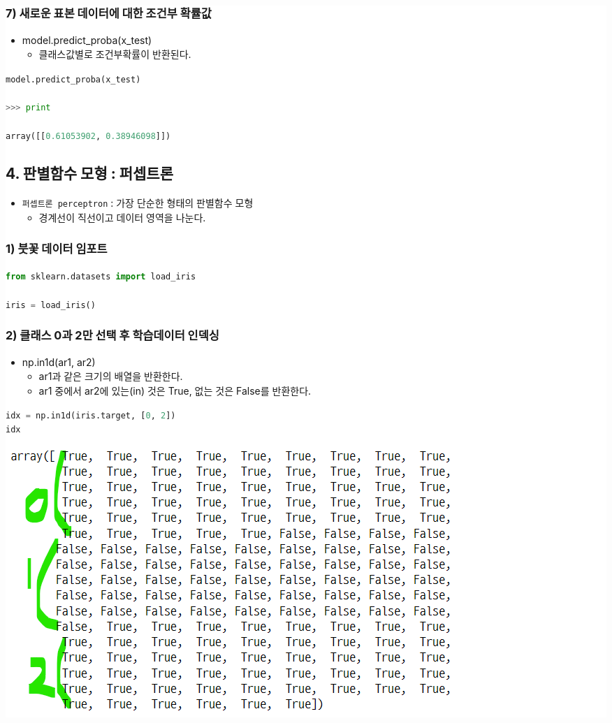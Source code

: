 ### 7) 새로운 표본 데이터에 대한 조건부 확률값
- model.predict_proba(x_test)
    - 클래스값별로 조건부확률이 반환된다.

```python
model.predict_proba(x_test)

>>> print

array([[0.61053902, 0.38946098]])
```

## 4. 판별함수 모형 : 퍼셉트론
- `퍼셉트론 perceptron` : 가장 단순한 형태의 판별함수 모형
    - 경계선이 직선이고 데이터 영역을 나눈다.

### 1) 붓꽃 데이터 임포트

```python
from sklearn.datasets import load_iris

iris = load_iris()
```

### 2) 클래스 0과 2만 선택 후 학습데이터 인덱싱
- np.in1d(ar1, ar2)
    - ar1과 같은 크기의 배열을 반환한다.
    - ar1 중에서 ar2에 있는(in) 것은 True, 없는 것은 False를 반환한다.

```python
idx = np.in1d(iris.target, [0, 2])
idx
```
![03_cl_11.png](./images/03_cl_11.png)
